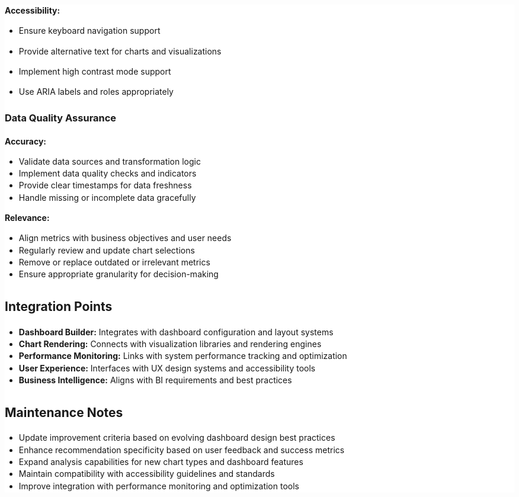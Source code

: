 **Accessibility:**

- Ensure keyboard navigation support

- Provide alternative text for charts and visualizations
- Implement high contrast mode support
- Use ARIA labels and roles appropriately

### Data Quality Assurance

**Accuracy:**

- Validate data sources and transformation logic
- Implement data quality checks and indicators
- Provide clear timestamps for data freshness
- Handle missing or incomplete data gracefully

**Relevance:**

- Align metrics with business objectives and user needs
- Regularly review and update chart selections
- Remove or replace outdated or irrelevant metrics
- Ensure appropriate granularity for decision-making

## Integration Points

- **Dashboard Builder:** Integrates with dashboard configuration and layout systems
- **Chart Rendering:** Connects with visualization libraries and rendering engines
- **Performance Monitoring:** Links with system performance tracking and optimization
- **User Experience:** Interfaces with UX design systems and accessibility tools
- **Business Intelligence:** Aligns with BI requirements and best practices

## Maintenance Notes

- Update improvement criteria based on evolving dashboard design best practices
- Enhance recommendation specificity based on user feedback and success metrics
- Expand analysis capabilities for new chart types and dashboard features
- Maintain compatibility with accessibility guidelines and standards
- Improve integration with performance monitoring and optimization tools
